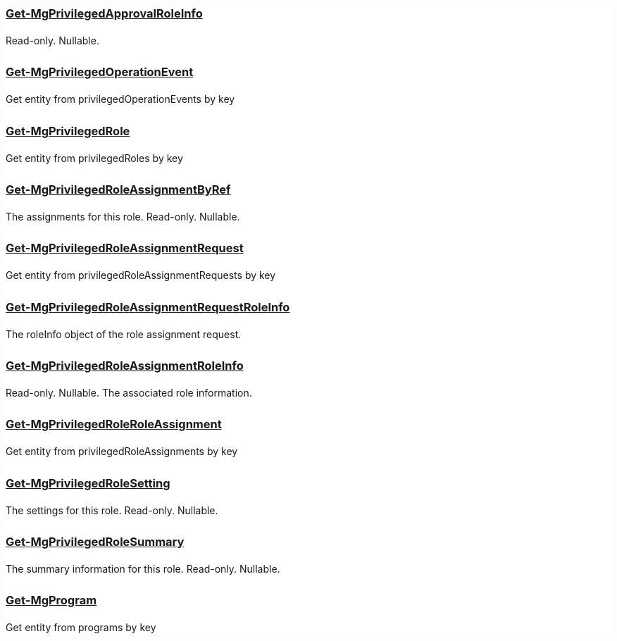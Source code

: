 ### [Get-MgPrivilegedApprovalRoleInfo](Get-MgPrivilegedApprovalRoleInfo.md)
Read-only.
Nullable.

### [Get-MgPrivilegedOperationEvent](Get-MgPrivilegedOperationEvent.md)
Get entity from privilegedOperationEvents by key

### [Get-MgPrivilegedRole](Get-MgPrivilegedRole.md)
Get entity from privilegedRoles by key

### [Get-MgPrivilegedRoleAssignmentByRef](Get-MgPrivilegedRoleAssignmentByRef.md)
The assignments for this role.
Read-only.
Nullable.

### [Get-MgPrivilegedRoleAssignmentRequest](Get-MgPrivilegedRoleAssignmentRequest.md)
Get entity from privilegedRoleAssignmentRequests by key

### [Get-MgPrivilegedRoleAssignmentRequestRoleInfo](Get-MgPrivilegedRoleAssignmentRequestRoleInfo.md)
The roleInfo object of the role assignment request.

### [Get-MgPrivilegedRoleAssignmentRoleInfo](Get-MgPrivilegedRoleAssignmentRoleInfo.md)
Read-only.
Nullable.
The associated role information.

### [Get-MgPrivilegedRoleRoleAssignment](Get-MgPrivilegedRoleRoleAssignment.md)
Get entity from privilegedRoleAssignments by key

### [Get-MgPrivilegedRoleSetting](Get-MgPrivilegedRoleSetting.md)
The settings for this role.
Read-only.
Nullable.

### [Get-MgPrivilegedRoleSummary](Get-MgPrivilegedRoleSummary.md)
The summary information for this role.
Read-only.
Nullable.

### [Get-MgProgram](Get-MgProgram.md)
Get entity from programs by key
